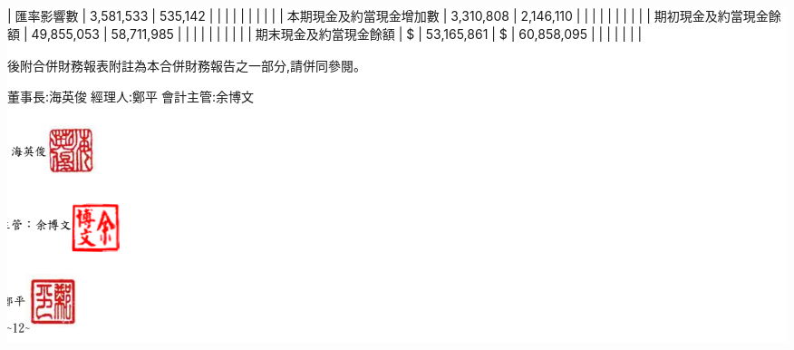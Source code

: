 | 匯率影響數                                                  | 3,581,533          | 535,142          |              |             |             |    |    |    |     |    |
| 本期現金及約當現金增加數                                    | 3,310,808          | 2,146,110        |              |             |             |    |    |    |     |    |
| 期初現金及約當現金餘額                                      | 49,855,053         | 58,711,985       |              |             |             |    |    |    |     |    |
| 期末現金及約當現金餘額                                      | $                  | 53,165,861       | $            | 60,858,095  |             |    |    |    |     |    |

後附合併財務報表附註為本合併財務報告之一部分,請併同參閱。

董事長:海英俊 經理人:鄭平 會計主管:余博文

![1_image_1.png](1_image_1.png)

![1_image_2.png](1_image_2.png)

![1_image_3.png](1_image_3.png)

